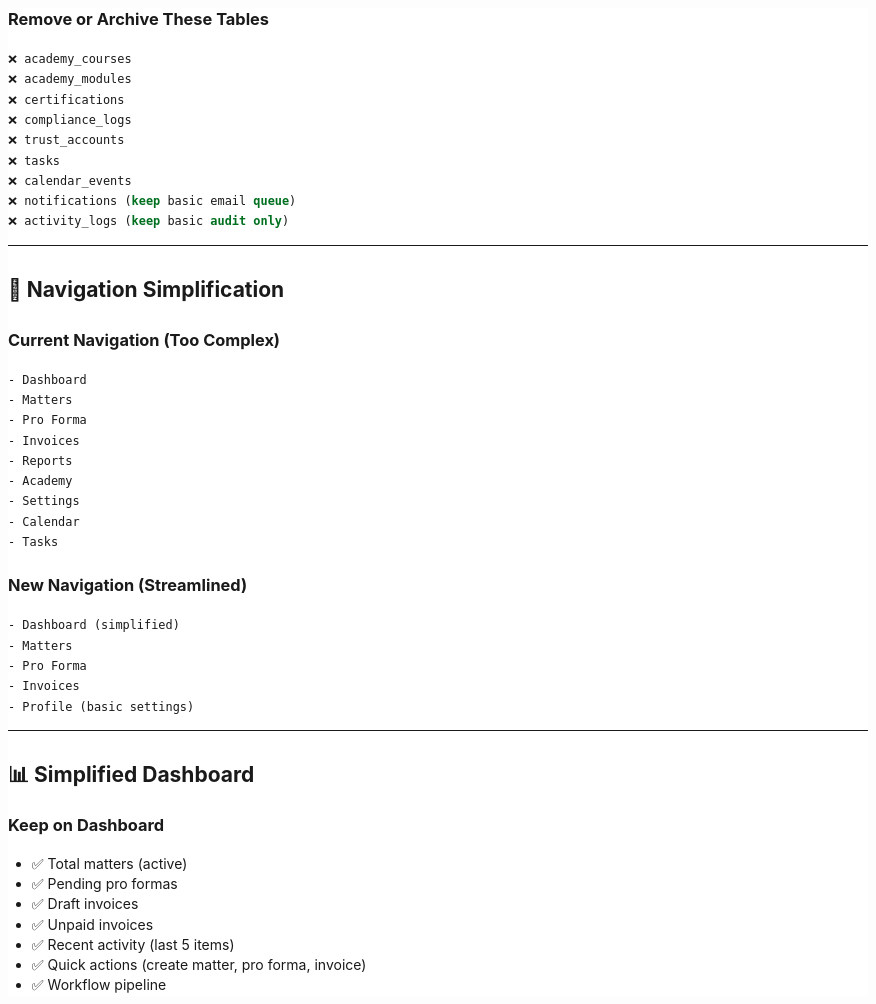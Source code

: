 ### Remove or Archive These Tables
```sql
❌ academy_courses
❌ academy_modules
❌ certifications
❌ compliance_logs
❌ trust_accounts
❌ tasks
❌ calendar_events
❌ notifications (keep basic email queue)
❌ activity_logs (keep basic audit only)
```

---

## 🎨 Navigation Simplification

### Current Navigation (Too Complex)
```
- Dashboard
- Matters
- Pro Forma
- Invoices
- Reports
- Academy
- Settings
- Calendar
- Tasks
```

### New Navigation (Streamlined)
```
- Dashboard (simplified)
- Matters
- Pro Forma
- Invoices
- Profile (basic settings)
```

---

## 📊 Simplified Dashboard

### Keep on Dashboard
- ✅ Total matters (active)
- ✅ Pending pro formas
- ✅ Draft invoices
- ✅ Unpaid invoices
- ✅ Recent activity (last 5 items)
- ✅ Quick actions (create matter, pro forma, invoice)
- ✅ Workflow pipeline
